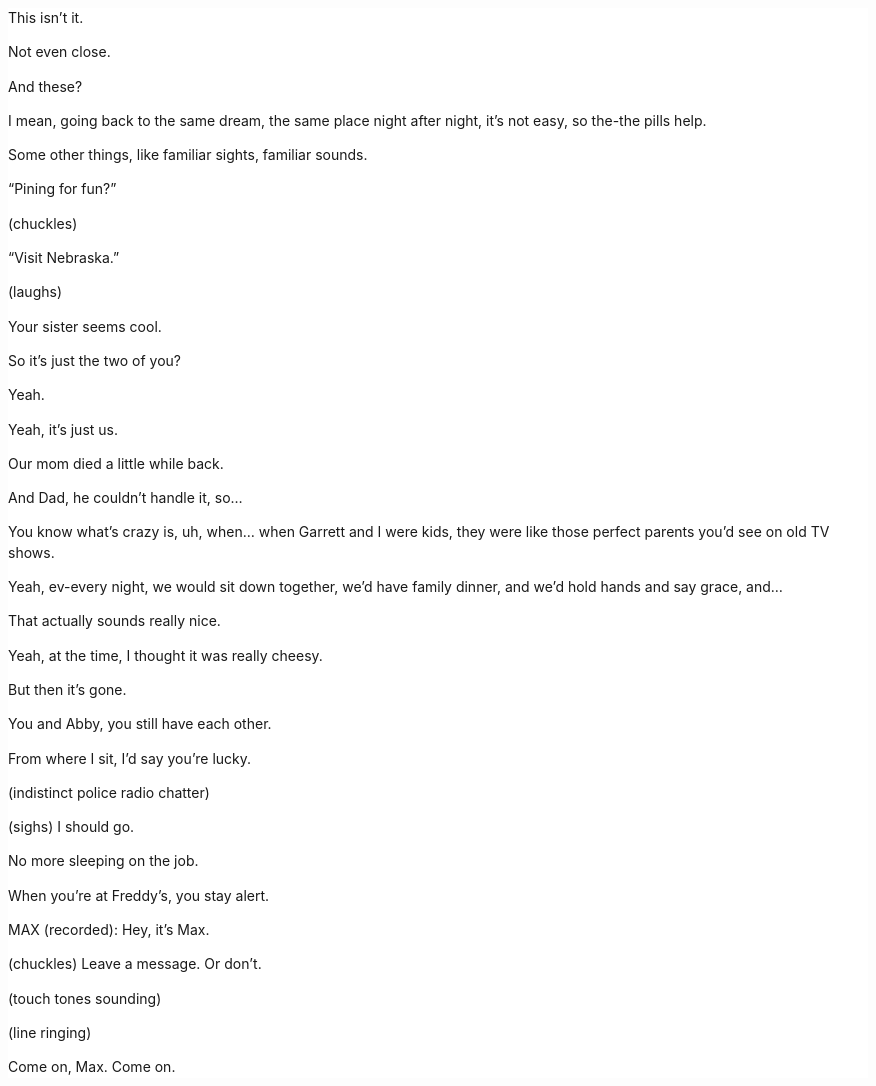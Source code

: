 This isn’t it.

Not even close.

And these?

I mean, going back to the same dream, the same place night after night, it’s not easy, so the-the pills help.

Some other things, like familiar sights, familiar sounds.

“Pining for fun?”

(chuckles)

“Visit Nebraska.”

(laughs)

Your sister seems cool.

So it’s just the two of you?

Yeah.

Yeah, it’s just us.

Our mom died a little while back.

And Dad, he couldn’t handle it, so…

You know what’s crazy is, uh, when… when Garrett and I were kids, they were like those perfect parents you’d see on old TV shows.

Yeah, ev-every night, we would sit down together, we’d have family dinner, and we’d hold hands and say grace, and…

That actually sounds really nice.

Yeah, at the time, I thought it was really cheesy.

But then it’s gone.

You and Abby, you still have each other.

From where I sit, I’d say you’re lucky.

(indistinct police radio chatter)

(sighs) I should go.

No more sleeping on the job.

When you’re at Freddy’s, you stay alert.

MAX (recorded): Hey, it’s Max.

(chuckles) Leave a message. Or don’t.

(touch tones sounding)

(line ringing)

Come on, Max. Come on.
